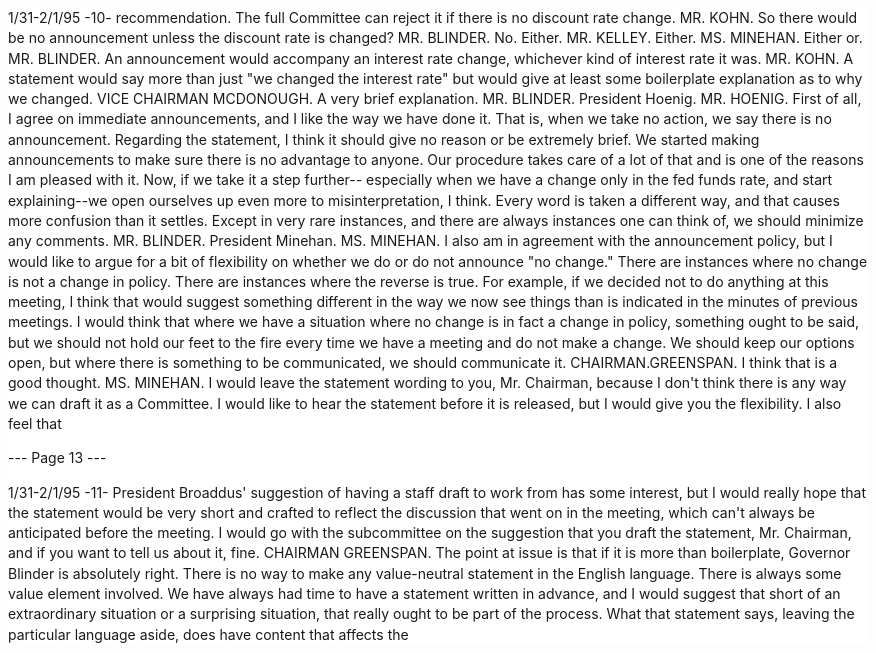 1/31-2/1/95 -10-
recommendation. The full Committee can reject it if there is no
discount rate change.
MR. KOHN. So there would be no announcement unless the
discount rate is changed?
MR. BLINDER. No. Either.
MR. KELLEY. Either.
MS. MINEHAN. Either or.
MR. BLINDER. An announcement would accompany an interest
rate change, whichever kind of interest rate it was.
MR. KOHN. A statement would say more than just "we changed
the interest rate" but would give at least some boilerplate
explanation as to why we changed.
VICE CHAIRMAN MCDONOUGH. A very brief explanation.
MR. BLINDER. President Hoenig.
MR. HOENIG. First of all, I agree on immediate
announcements, and I like the way we have done it. That is, when we
take no action, we say there is no announcement. Regarding the
statement, I think it should give no reason or be extremely brief. We
started making announcements to make sure there is no advantage to
anyone. Our procedure takes care of a lot of that and is one of the
reasons I am pleased with it. Now, if we take it a step further--
especially when we have a change only in the fed funds rate, and start
explaining--we open ourselves up even more to misinterpretation, I
think. Every word is taken a different way, and that causes more
confusion than it settles. Except in very rare instances, and there
are always instances one can think of, we should minimize any
comments.
MR. BLINDER. President Minehan.
MS. MINEHAN. I also am in agreement with the announcement
policy, but I would like to argue for a bit of flexibility on whether
we do or do not announce "no change." There are instances where no
change is not a change in policy. There are instances where the
reverse is true. For example, if we decided not to do anything at
this meeting, I think that would suggest something different in the
way we now see things than is indicated in the minutes of previous
meetings. I would think that where we have a situation where no
change is in fact a change in policy, something ought to be said, but
we should not hold our feet to the fire every time we have a meeting
and do not make a change. We should keep our options open, but where
there is something to be communicated, we should communicate it.
CHAIRMAN.GREENSPAN. I think that is a good thought.
MS. MINEHAN. I would leave the statement wording to you,
Mr. Chairman, because I don't think there is any way we can draft it
as a Committee. I would like to hear the statement before it is
released, but I would give you the flexibility. I also feel that

--- Page 13 ---

1/31-2/1/95 -11-
President Broaddus' suggestion of having a staff draft to work from
has some interest, but I would really hope that the statement would be
very short and crafted to reflect the discussion that went on in the
meeting, which can't always be anticipated before the meeting. I
would go with the subcommittee on the suggestion that you draft the
statement, Mr. Chairman, and if you want to tell us about it, fine.
CHAIRMAN GREENSPAN. The point at issue is that if it is more
than boilerplate, Governor Blinder is absolutely right. There is no
way to make any value-neutral statement in the English language.
There is always some value element involved. We have always had time
to have a statement written in advance, and I would suggest that short
of an extraordinary situation or a surprising situation, that really
ought to be part of the process. What that statement says, leaving
the particular language aside, does have content that affects the
